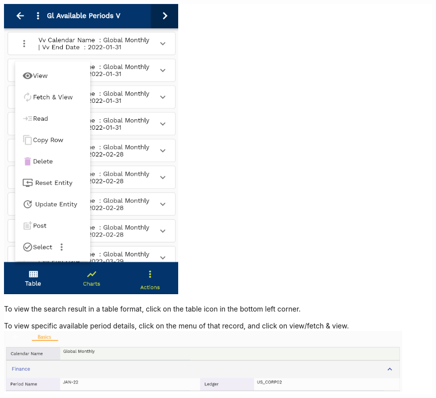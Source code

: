 <img src="/images/modules/gl/calendar/available/available_03.PNG" width="350"/>
 


To view the search result in a table format, click on the table icon in the bottom left corner.

To view specific available period details, click on the menu of that record, and click on view/fetch & view.
<img src="/images/modules/gl/calendar/available/available_04.PNG" width="800"/>
